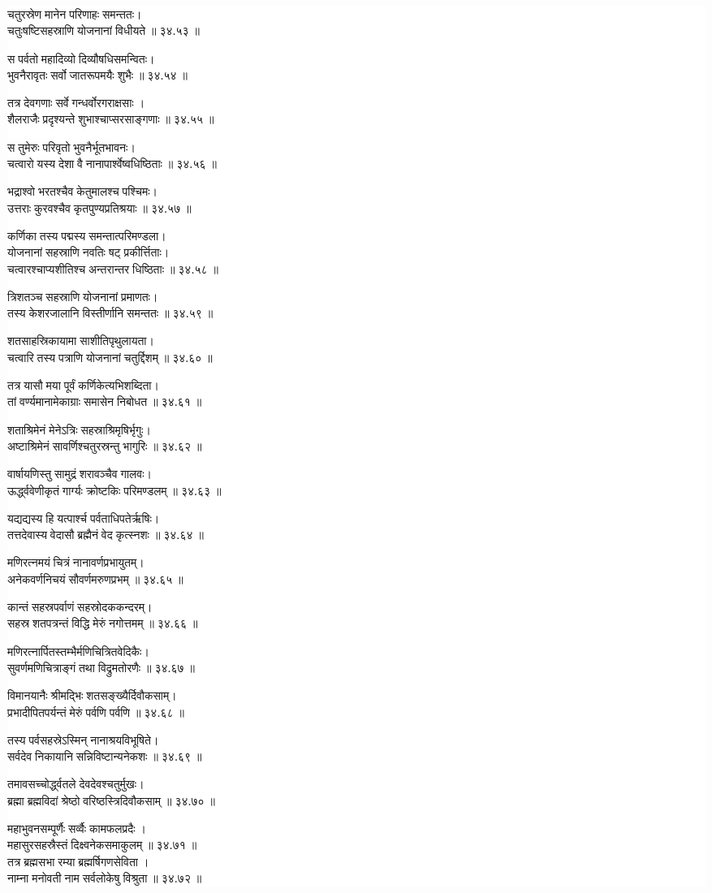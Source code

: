 चतुरस्रेण मानेन परिणाहः समन्ततः।  
चतुःषष्टिसहस्राणि योजनानां विधीयते ॥ ३४.५३ ॥  
  
स पर्वतो महादिव्यो दिव्यौषधिसमन्वितः।  
भुवनैरावृतः सर्वो जातरूपमयैः शुभैः ॥ ३४.५४ ॥  
  
तत्र देवगणाः सर्वे गन्धर्वोरगराक्षसाः ।  
शैलराजैः प्रदृश्यन्ते शुभाश्चाप्सरसाङ्गणाः ॥ ३४.५५ ॥  
  
स तुमेरुः परिवृतो भुवनैर्भूतभावनः।  
चत्वारो यस्य देशा वै नानापार्श्वेष्वधिष्ठिताः ॥ ३४.५६ ॥  
  
भद्राश्वो भरतश्चैव केतुमालश्च पश्चिमः।  
उत्तराः कुरवश्चैव कृतपुण्यप्रतिश्रयाः ॥ ३४.५७ ॥  
  
कर्णिका तस्य पद्मस्य समन्तात्परिमण्डला।  
योजनानां सहस्राणि नवतिः षट् प्रकीर्त्तिताः।  
चत्वारश्चाप्यशीतिश्च अन्तरान्तर धिष्ठिताः ॥ ३४.५८ ॥  
  
त्रिशतञ्च सहस्राणि योजनानां प्रमाणतः।  
तस्य केशरजालानि विस्तीर्णानि समन्ततः ॥ ३४.५९ ॥  
  
शतसाहस्रिकायामा साशीतिपृथुलायता।  
चत्वारि तस्य पत्राणि योजनानां चतुर्द्दिशम् ॥ ३४.६० ॥  
  
तत्र यासौ मया पूर्वं कर्णिकेत्यभिशब्दिता।  
तां वर्ण्यमानामेकाग्राः समासेन निबोधत ॥ ३४.६१ ॥  
  
शताश्रिमेनं मेनेऽत्रिः सहस्राश्रिमृषिर्भृगुः।  
अष्टाश्रिमेनं सावर्णिश्चतुरस्रन्तु भागुरिः ॥ ३४.६२ ॥  
  
वार्षायणिस्तु सामुद्रं शरावञ्चैव गालवः।  
ऊर्द्ध्ववेणीकृतं गार्ग्यः क्रोष्टकिः परिमण्डलम् ॥ ३४.६३ ॥  
  
यद्यद्यस्य हि यत्पार्श्च पर्वताधिपतेर्ऋषिः।  
तत्तदेवास्य वेदासौ ब्रह्मैनं वेद कृत्स्नशः ॥ ३४.६४ ॥  
  
मणिरत्नमयं चित्रं नानावर्णप्रभायुतम्।  
अनेकवर्णनिचयं सौवर्णमरुणप्रभम् ॥ ३४.६५ ॥  
  
कान्तं सहस्रपर्वाणं सहस्रोदककन्दरम्।  
सहस्र शतपत्रन्तं विद्धि मेरुं नगोत्तमम् ॥ ३४.६६ ॥  
  
मणिरत्नार्पितस्तम्भैर्मणिचित्रितवेदिकैः।  
सुवर्णमणिचित्राङ्गं तथा विद्रुमतोरणैः ॥ ३४.६७ ॥  
  
विमानयानैः श्रीमद्भिः शतसङ्ख्यैर्दिवौकसाम्।  
प्रभादीपितपर्यन्तं मेरुं पर्वणि पर्वणि ॥ ३४.६८ ॥  
  
तस्य पर्वसहस्रेऽस्मिन् नानाश्रयविभूषिते।  
सर्वदेव निकायानि सन्निविष्टान्यनेकशः ॥ ३४.६९ ॥  
  
तमावसच्चोर्द्ध्वतले देवदेवश्चतुर्मुखः।  
ब्रह्मा ब्रह्मविदां श्रेष्ठो वरिष्ठस्त्रिदिवौकसाम् ॥ ३४.७० ॥  
  
महाभुवनसम्पूर्णैः सर्व्वैः कामफलप्रदैः ।  
महासुरसहस्रैस्तं दिक्ष्वनेकसमाकुलम् ॥ ३४.७१ ॥  
तत्र ब्रह्मसभा रम्या ब्रह्मर्षिगणसेविता ।  
नाम्ना मनोवती नाम सर्वलोकेषु विश्रुता ॥ ३४.७२ ॥  
  